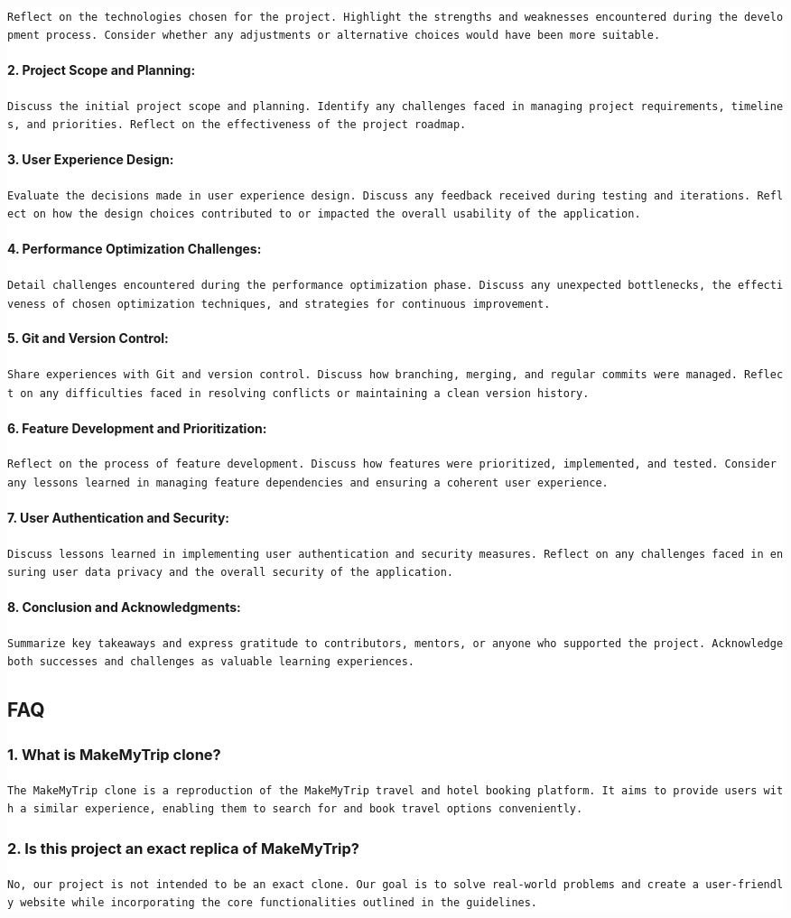     Reflect on the technologies chosen for the project. Highlight the strengths and weaknesses encountered during the development process. Consider whether any adjustments or alternative choices would have been more suitable.

#### 2. Project Scope and Planning:

    Discuss the initial project scope and planning. Identify any challenges faced in managing project requirements, timelines, and priorities. Reflect on the effectiveness of the project roadmap.

#### 3. User Experience Design:

    Evaluate the decisions made in user experience design. Discuss any feedback received during testing and iterations. Reflect on how the design choices contributed to or impacted the overall usability of the application.

#### 4. Performance Optimization Challenges:

    Detail challenges encountered during the performance optimization phase. Discuss any unexpected bottlenecks, the effectiveness of chosen optimization techniques, and strategies for continuous improvement.

#### 5. Git and Version Control:

    Share experiences with Git and version control. Discuss how branching, merging, and regular commits were managed. Reflect on any difficulties faced in resolving conflicts or maintaining a clean version history.

#### 6. Feature Development and Prioritization:

    Reflect on the process of feature development. Discuss how features were prioritized, implemented, and tested. Consider any lessons learned in managing feature dependencies and ensuring a coherent user experience.

#### 7. User Authentication and Security:

    Discuss lessons learned in implementing user authentication and security measures. Reflect on any challenges faced in ensuring user data privacy and the overall security of the application.

#### 8. Conclusion and Acknowledgments:

    Summarize key takeaways and express gratitude to contributors, mentors, or anyone who supported the project. Acknowledge both successes and challenges as valuable learning experiences.

## FAQ

### 1. What is MakeMyTrip clone?

    The MakeMyTrip clone is a reproduction of the MakeMyTrip travel and hotel booking platform. It aims to provide users with a similar experience, enabling them to search for and book travel options conveniently.

### 2. Is this project an exact replica of MakeMyTrip?

    No, our project is not intended to be an exact clone. Our goal is to solve real-world problems and create a user-friendly website while incorporating the core functionalities outlined in the guidelines.
